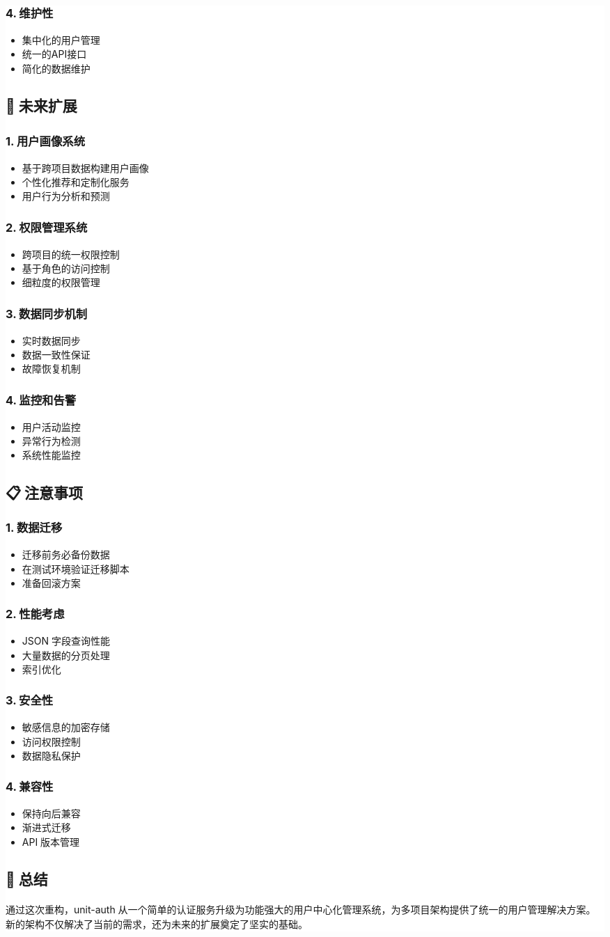 ### 4. **维护性**
- 集中化的用户管理
- 统一的API接口
- 简化的数据维护

## 🔮 未来扩展

### 1. 用户画像系统
- 基于跨项目数据构建用户画像
- 个性化推荐和定制化服务
- 用户行为分析和预测

### 2. 权限管理系统
- 跨项目的统一权限控制
- 基于角色的访问控制
- 细粒度的权限管理

### 3. 数据同步机制
- 实时数据同步
- 数据一致性保证
- 故障恢复机制

### 4. 监控和告警
- 用户活动监控
- 异常行为检测
- 系统性能监控

## 📋 注意事项

### 1. 数据迁移
- 迁移前务必备份数据
- 在测试环境验证迁移脚本
- 准备回滚方案

### 2. 性能考虑
- JSON 字段查询性能
- 大量数据的分页处理
- 索引优化

### 3. 安全性
- 敏感信息的加密存储
- 访问权限控制
- 数据隐私保护

### 4. 兼容性
- 保持向后兼容
- 渐进式迁移
- API 版本管理

## 🎉 总结

通过这次重构，unit-auth 从一个简单的认证服务升级为功能强大的用户中心化管理系统，为多项目架构提供了统一的用户管理解决方案。新的架构不仅解决了当前的需求，还为未来的扩展奠定了坚实的基础。 